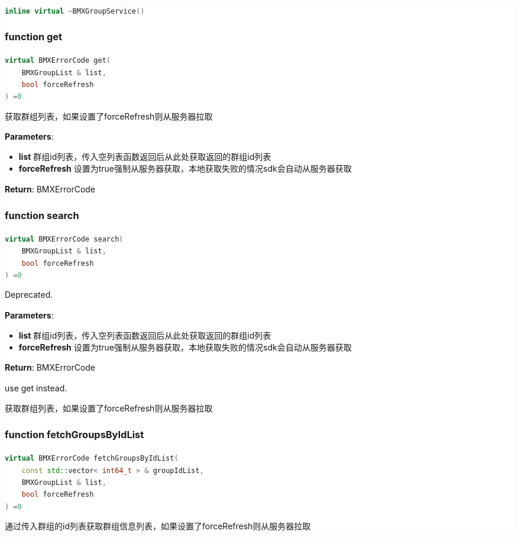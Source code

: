 ```cpp
inline virtual ~BMXGroupService()
```


### function get

```cpp
virtual BMXErrorCode get(
    BMXGroupList & list,
    bool forceRefresh
) =0
```

获取群组列表，如果设置了forceRefresh则从服务器拉取 

**Parameters**: 

  * **list** 群组id列表，传入空列表函数返回后从此处获取返回的群组id列表 
  * **forceRefresh** 设置为true强制从服务器获取，本地获取失败的情况sdk会自动从服务器获取 


**Return**: BMXErrorCode 

### function search

```cpp
virtual BMXErrorCode search(
    BMXGroupList & list,
    bool forceRefresh
) =0
```

Deprecated. 

**Parameters**: 

  * **list** 群组id列表，传入空列表函数返回后从此处获取返回的群组id列表 
  * **forceRefresh** 设置为true强制从服务器获取，本地获取失败的情况sdk会自动从服务器获取 


**Return**: BMXErrorCode 

use get instead.

获取群组列表，如果设置了forceRefresh则从服务器拉取 


### function fetchGroupsByIdList

```cpp
virtual BMXErrorCode fetchGroupsByIdList(
    const std::vector< int64_t > & groupIdList,
    BMXGroupList & list,
    bool forceRefresh
) =0
```

通过传入群组的id列表获取群组信息列表，如果设置了forceRefresh则从服务器拉取 
